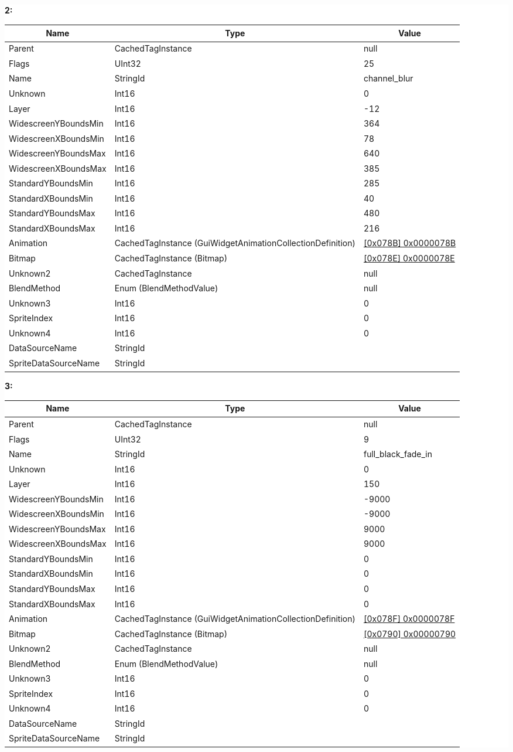 
**2:**

Name	| Type	| Value
---	|---	|---	|
Parent	|CachedTagInstance	|null
Flags	|UInt32	|25
Name	|StringId	|channel_blur
Unknown	|Int16	|0
Layer	|Int16	|-12
WidescreenYBoundsMin	|Int16	|364
WidescreenXBoundsMin	|Int16	|78
WidescreenYBoundsMax	|Int16	|640
WidescreenXBoundsMax	|Int16	|385
StandardYBoundsMin	|Int16	|285
StandardXBoundsMin	|Int16	|40
StandardYBoundsMax	|Int16	|480
StandardXBoundsMax	|Int16	|216
Animation	|CachedTagInstance (GuiWidgetAnimationCollectionDefinition)	|[[0x078B] 0x0000078B](../GuiWidgetAnimationCollectionDefinition/078B.md)
Bitmap	|CachedTagInstance (Bitmap)	|[[0x078E] 0x0000078E](../Bitmap/078E.md)
Unknown2	|CachedTagInstance	|null
BlendMethod	|Enum (BlendMethodValue)	|null
Unknown3	|Int16	|0
SpriteIndex	|Int16	|0
Unknown4	|Int16	|0
DataSourceName	|StringId	|
SpriteDataSourceName	|StringId	|


**3:**

Name	| Type	| Value
---	|---	|---	|
Parent	|CachedTagInstance	|null
Flags	|UInt32	|9
Name	|StringId	|full_black_fade_in
Unknown	|Int16	|0
Layer	|Int16	|150
WidescreenYBoundsMin	|Int16	|-9000
WidescreenXBoundsMin	|Int16	|-9000
WidescreenYBoundsMax	|Int16	|9000
WidescreenXBoundsMax	|Int16	|9000
StandardYBoundsMin	|Int16	|0
StandardXBoundsMin	|Int16	|0
StandardYBoundsMax	|Int16	|0
StandardXBoundsMax	|Int16	|0
Animation	|CachedTagInstance (GuiWidgetAnimationCollectionDefinition)	|[[0x078F] 0x0000078F](../GuiWidgetAnimationCollectionDefinition/078F.md)
Bitmap	|CachedTagInstance (Bitmap)	|[[0x0790] 0x00000790](../Bitmap/0790.md)
Unknown2	|CachedTagInstance	|null
BlendMethod	|Enum (BlendMethodValue)	|null
Unknown3	|Int16	|0
SpriteIndex	|Int16	|0
Unknown4	|Int16	|0
DataSourceName	|StringId	|
SpriteDataSourceName	|StringId	|
